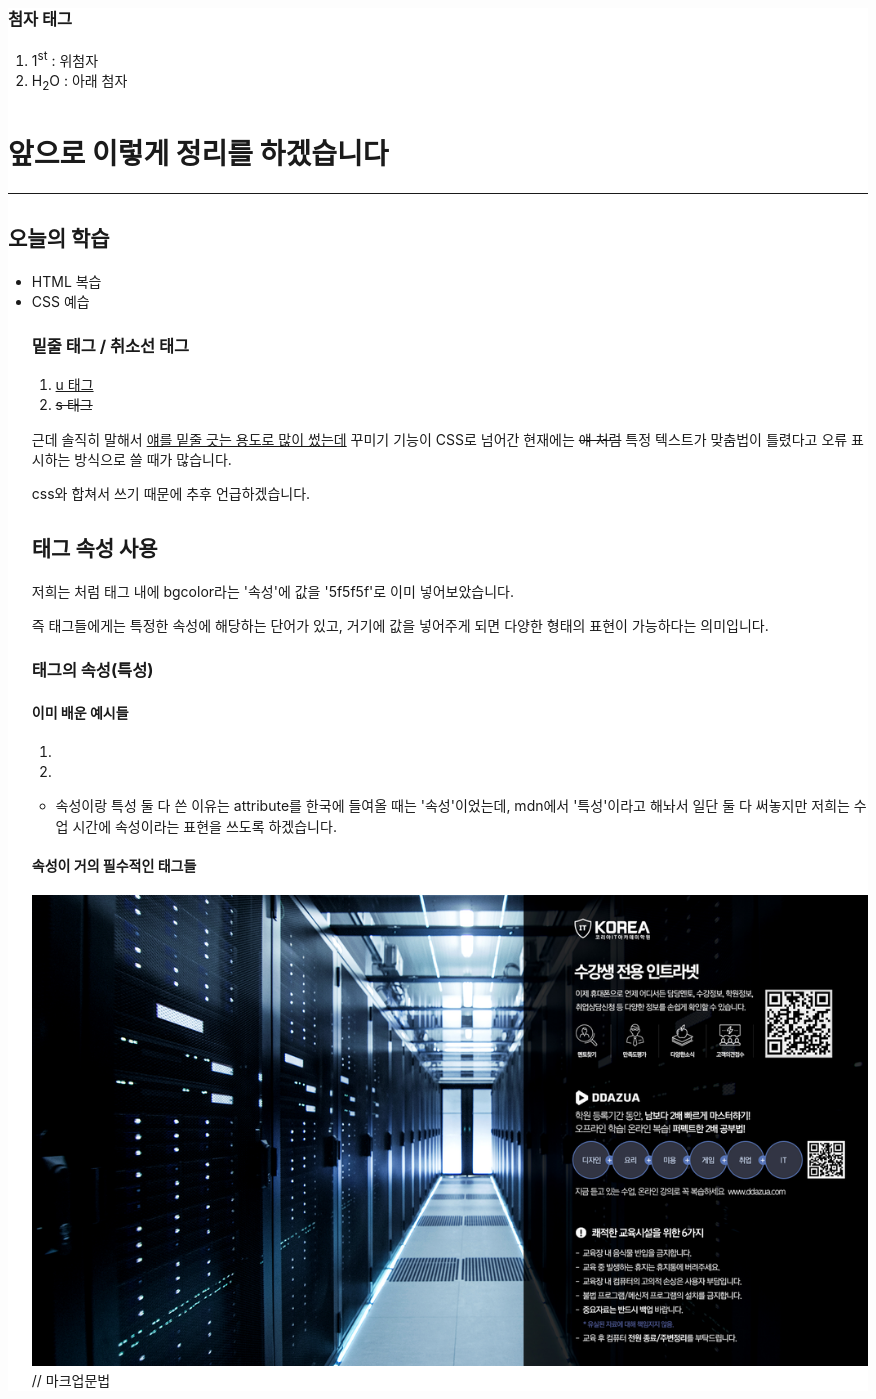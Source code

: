 ### 첨자 태그
1. 1<sup>st</sup> : 위첨자
2. H<sub>2</sub>O : 아래 첨자


<h1> 앞으로 이렇게 정리를 하겠습니다 </h1>
<hr>
<h2> 오늘의 학습 </h2>
<ul>
  <li> HTML 복습 </li>
  <li> CSS 예습 </li>

### 밑줄 태그 / 취소선 태그

1. <u> u 태그 </u>
2. <s> s 태그 </s>

근데 솔직히 말해서 <u>얘를 밑줄 긋는 용도로 많이 썼는데</u> 꾸미기 기능이 CSS로 넘어간 현재에는 <s>얘 처럼</s> 특정 텍스트가 맞춤법이 틀렸다고 오류 표시하는 방식으로 쓸 때가 많습니다.

css와 합쳐서 쓰기 때문에 추후 언급하겠습니다.

## 태그 속성 사용
저희는 <body bgcolor="5f5f5f"></body>처럼 태그 내에 bgcolor라는 '속성'에 값을 '5f5f5f'로 이미 넣어보았습니다.

즉 태그들에게는 특정한 속성에 해당하는 단어가 있고, 거기에 값을 넣어주게 되면 다양한 형태의 표현이 가능하다는 의미입니다.

### 태그의 속성(특성)
#### 이미 배운 예시들
1. <html lang="ko"></html>
2. <body bgcolor="5f5f5f"></body>

* 속성이랑 특성 둘 다 쓴 이유는 attribute를 한국에 들여올 때는 '속성'이었는데, mdn에서 '특성'이라고 해놔서 일단 둘 다 써놓지만 저희는 수업 시간에 속성이라는 표현을 쓰도록 하겠습니다.

#### 속성이 거의 필수적인 태그들
<img src="../바탕화면원본.jpg" alt="바탕화면원본"> // 마크업문법